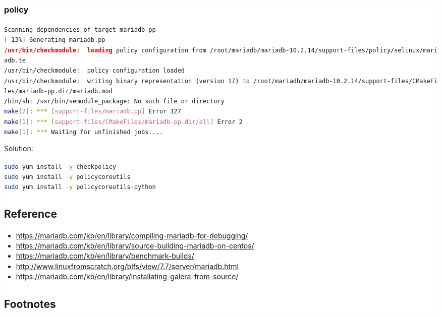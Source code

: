 ### policy

```bash
Scanning dependencies of target mariadb-pp
[ 13%] Generating mariadb.pp
/usr/bin/checkmodule:  loading policy configuration from /root/mariadb/mariadb-10.2.14/support-files/policy/selinux/mariadb.te
/usr/bin/checkmodule:  policy configuration loaded
/usr/bin/checkmodule:  writing binary representation (version 17) to /root/mariadb/mariadb-10.2.14/support-files/CMakeFiles/mariadb-pp.dir/mariadb.mod
/bin/sh: /usr/bin/semodule_package: No such file or directory
make[2]: *** [support-files/mariadb.pp] Error 127
make[1]: *** [support-files/CMakeFiles/mariadb-pp.dir/all] Error 2
make[1]: *** Waiting for unfinished jobs....
```

Solution:

```bash
sudo yum install -y checkpolicy
sudo yum install -y policycoreutils
sudo yum install -y policycoreutils-python
```

## Reference

- https://mariadb.com/kb/en/library/compiling-mariadb-for-debugging/
- https://mariadb.com/kb/en/library/source-building-mariadb-on-centos/
- https://mariadb.com/kb/en/library/benchmark-builds/
- http://www.linuxfromscratch.org/blfs/view/7.7/server/mariadb.html
- https://mariadb.com/kb/en/library/installating-galera-from-source/

## Footnotes

[^1]: https://mariadb.com/resources/blog/compiling-debugging-mariadband-mysql-eclipse-scratch-part-1-setup-building-environment
[^2]: https://shawn0915.github.io/mysql/2018/02/04/how-to-install-mysql-on-centos.html
[^3]: https://mariadb.com/kb/en/library/aws-key-management-encryption-plugin/
